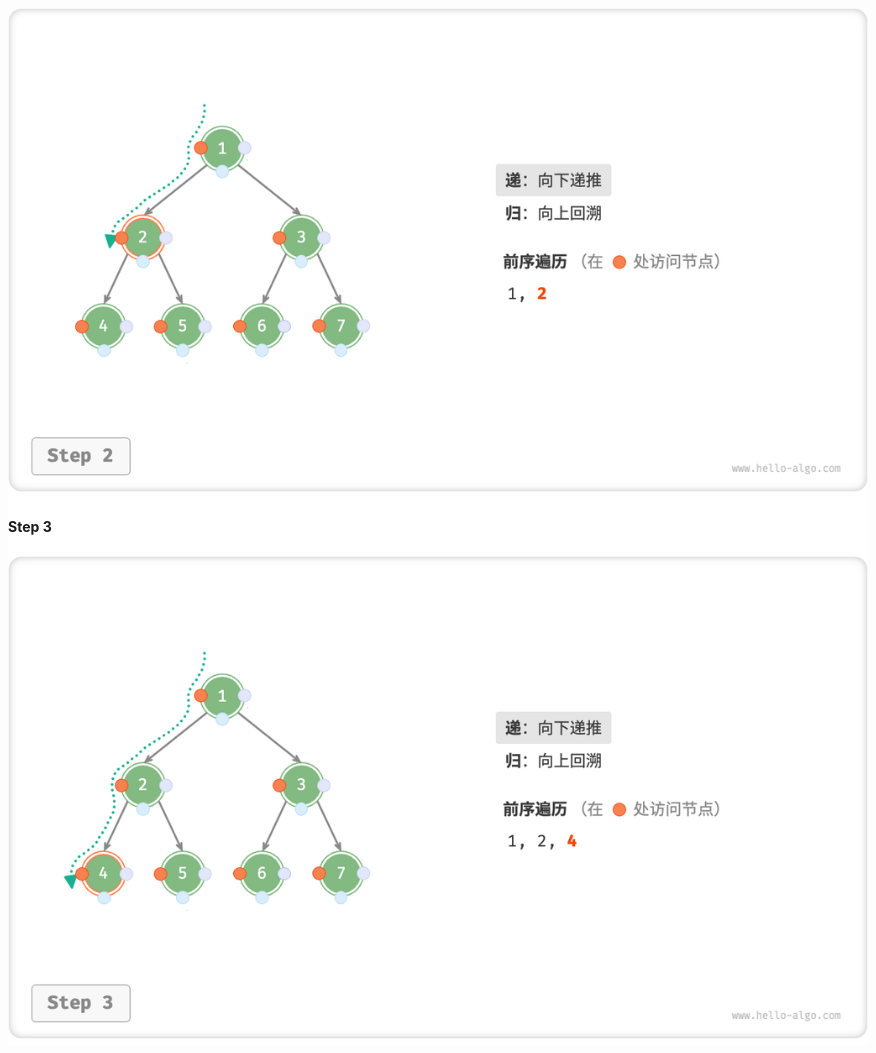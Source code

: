 ![preorder_step2](https://raw.githubusercontent.com/sanmaomashi/Salute_DataStructure/main/img/71.png)

#### **Step 3**

![preorder_step3](https://raw.githubusercontent.com/sanmaomashi/Salute_DataStructure/main/img/72.png)
